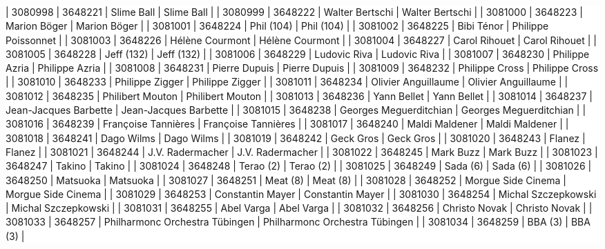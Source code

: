 | 3080998 | 3648221 | Slime Ball | Slime Ball |
| 3080999 | 3648222 | Walter Bertschi | Walter Bertschi |
| 3081000 | 3648223 | Marion Böger | Marion Böger |
| 3081001 | 3648224 | Phil (104) | Phil (104) |
| 3081002 | 3648225 | Bibi Ténor | Philippe Poissonnet |
| 3081003 | 3648226 | Hélène Courmont | Hélène Courmont |
| 3081004 | 3648227 | Carol Rihouet | Carol Rihouet |
| 3081005 | 3648228 | Jeff (132) | Jeff (132) |
| 3081006 | 3648229 | Ludovic Riva | Ludovic Riva |
| 3081007 | 3648230 | Philippe Azria | Philippe Azria |
| 3081008 | 3648231 | Pierre Dupuis | Pierre Dupuis |
| 3081009 | 3648232 | Philippe Cross | Philippe Cross |
| 3081010 | 3648233 | Philippe Zigger | Philippe Zigger |
| 3081011 | 3648234 | Olivier Anguillaume | Olivier Anguillaume |
| 3081012 | 3648235 | Philibert Mouton | Philibert Mouton |
| 3081013 | 3648236 | Yann Bellet | Yann Bellet |
| 3081014 | 3648237 | Jean-Jacques Barbette | Jean-Jacques Barbette |
| 3081015 | 3648238 | Georges Meguerditchian | Georges Meguerditchian |
| 3081016 | 3648239 | Françoise Tannières | Françoise Tannières |
| 3081017 | 3648240 | Maldi Maldener | Maldi Maldener |
| 3081018 | 3648241 | Dago Wilms | Dago Wilms |
| 3081019 | 3648242 | Geck Gros | Geck Gros |
| 3081020 | 3648243 | Flanez | Flanez |
| 3081021 | 3648244 | J.V. Radermacher | J.V. Radermacher |
| 3081022 | 3648245 | Mark Buzz | Mark Buzz |
| 3081023 | 3648247 | Takino | Takino |
| 3081024 | 3648248 | Terao (2) | Terao (2) |
| 3081025 | 3648249 | Sada (6) | Sada (6) |
| 3081026 | 3648250 | Matsuoka | Matsuoka |
| 3081027 | 3648251 | Meat (8) | Meat (8) |
| 3081028 | 3648252 | Morgue Side Cinema | Morgue Side Cinema |
| 3081029 | 3648253 | Constantin Mayer | Constantin Mayer |
| 3081030 | 3648254 | Michal Szczepkowski | Michal Szczepkowski |
| 3081031 | 3648255 | Abel Varga | Abel Varga |
| 3081032 | 3648256 | Christo Novak | Christo Novak |
| 3081033 | 3648257 | Philharmonc Orchestra Tübingen | Philharmonc Orchestra Tübingen |
| 3081034 | 3648259 | BBA (3) | BBA (3) |